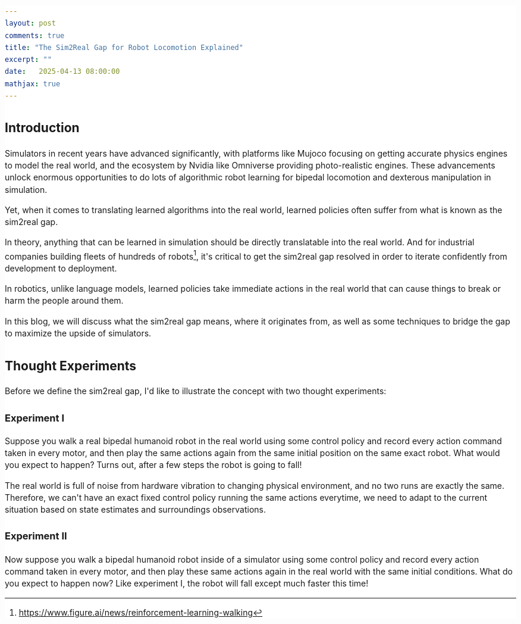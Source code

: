 ```yaml
---
layout: post
comments: true
title: "The Sim2Real Gap for Robot Locomotion Explained"
excerpt: ""
date:   2025-04-13 08:00:00
mathjax: true
---
```


## Introduction

Simulators in recent years have advanced significantly, with platforms like Mujoco focusing on getting accurate physics engines to model the real world, and the ecosystem by Nvidia like Omniverse providing photo-realistic engines. These advancements unlock enormous opportunities to do lots of algorithmic robot learning for bipedal locomotion and dexterous manipulation in simulation.

Yet, when it comes to translating learned algorithms into the real world, learned policies often suffer from what is known as the sim2real gap.

In theory, anything that can be learned in simulation should be directly translatable into the real world. And for industrial companies building fleets of hundreds of robots[^2], it's critical to get the sim2real gap resolved in order to iterate confidently from development to deployment.

In robotics, unlike language models, learned policies take immediate actions in the real world that can cause things to break or harm the people around them.

In this blog, we will discuss what the sim2real gap means, where it originates from, as well as some techniques to bridge the gap to maximize the upside of simulators.

## Thought Experiments

Before we define the sim2real gap, I'd like to illustrate the concept with two thought experiments:

### Experiment I

Suppose you walk a real bipedal humanoid robot in the real world using some control policy and record every action command taken in every motor, and then play the same actions again from the same initial position on the same exact robot. What would you expect to happen? Turns out, after a few steps the robot is going to fall!  

The real world is full of noise from hardware vibration to changing physical environment, and no two runs are exactly the same.
Therefore, we can't have an exact fixed control policy running the same actions everytime, we need to adapt to the current situation based on state estimates and surroundings observations.

### Experiment II

Now suppose you walk a bipedal humanoid robot inside of a simulator using some control policy and record every action command taken in every motor, and then play these same actions again in the real world with the same initial conditions. What do you expect to happen now? Like experiment I, the robot will fall except much faster this time!


[^1]: https://www.gnotomista.com/ancillaries.html#hemingwayianunicycle
[^2]: https://www.figure.ai/news/reinforcement-learning-walking
[^3]: https://agile.human2humanoid.com/
[^4]: https://arxiv.org/pdf/1810.05687
[^5]: https://arxiv.org/pdf/2111.04814
[^6]: https://arxiv.org/pdf/2104.07662
[^7]: https://lilianweng.github.io/posts/2019-05-05-domain-randomization/
[^8]: https://bostondynamics.com/blog/starting-on-the-right-foot-with-reinforcement-learning/